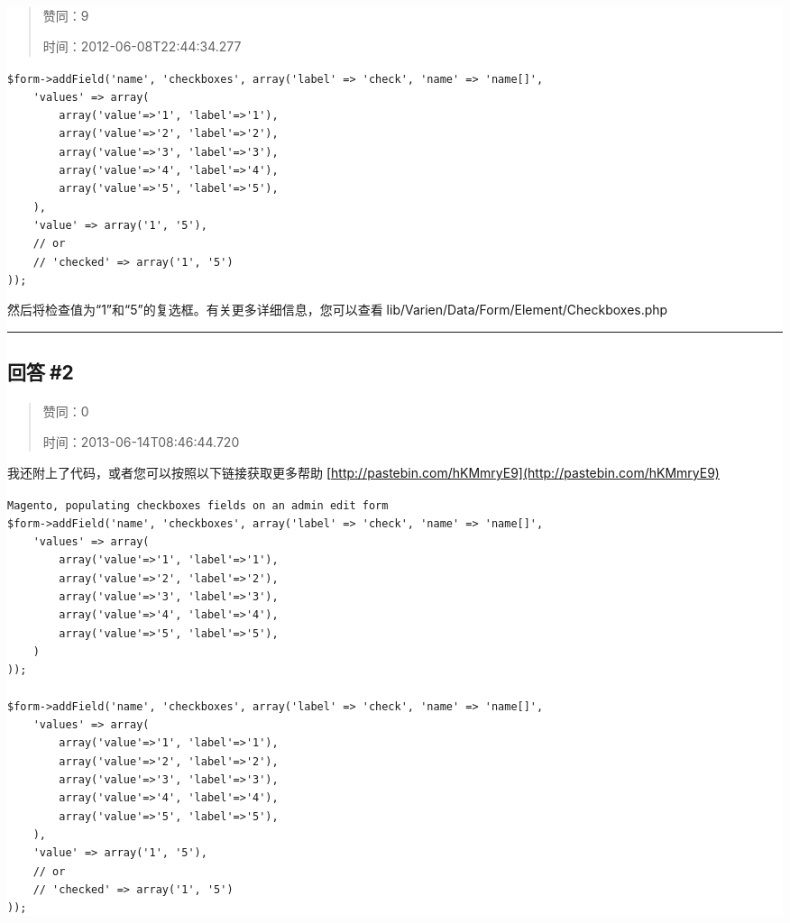 > 赞同：9
> 
> 时间：2012-06-08T22:44:34.277

```
$form->addField('name', 'checkboxes', array('label' => 'check', 'name' => 'name[]',
    'values' => array(
        array('value'=>'1', 'label'=>'1'),
        array('value'=>'2', 'label'=>'2'),
        array('value'=>'3', 'label'=>'3'),
        array('value'=>'4', 'label'=>'4'),
        array('value'=>'5', 'label'=>'5'),
    ),
    'value' => array('1', '5'),
    // or 
    // 'checked' => array('1', '5')
)); 
```

然后将检查值为“1”和“5”的复选框。有关更多详细信息，您可以查看 lib/Varien/Data/Form/Element/Checkboxes.php

* * *

## 回答 #2

> 赞同：0
> 
> 时间：2013-06-14T08:46:44.720

我还附上了代码，或者您可以按照以下链接获取更多帮助
[http://pastebin.com/hKMmryE9](http://pastebin.com/hKMmryE9)

```
Magento, populating checkboxes fields on an admin edit form
$form->addField('name', 'checkboxes', array('label' => 'check', 'name' => 'name[]',
    'values' => array(
        array('value'=>'1', 'label'=>'1'),
        array('value'=>'2', 'label'=>'2'),
        array('value'=>'3', 'label'=>'3'),
        array('value'=>'4', 'label'=>'4'),
        array('value'=>'5', 'label'=>'5'),
    )
));

$form->addField('name', 'checkboxes', array('label' => 'check', 'name' => 'name[]',
    'values' => array(
        array('value'=>'1', 'label'=>'1'),
        array('value'=>'2', 'label'=>'2'),
        array('value'=>'3', 'label'=>'3'),
        array('value'=>'4', 'label'=>'4'),
        array('value'=>'5', 'label'=>'5'),
    ),
    'value' => array('1', '5'),
    // or
    // 'checked' => array('1', '5')
)); 
```

